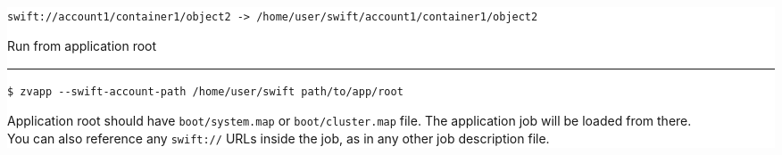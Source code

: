     swift://account1/container1/object2 -> /home/user/swift/account1/container1/object2


Run from application root

----

    $ zvapp --swift-account-path /home/user/swift path/to/app/root

Application root should have `boot/system.map` or `boot/cluster.map` file. The application job will be loaded from there.  
You can also reference any `swift://` URLs inside the job, as in any other job description file.
